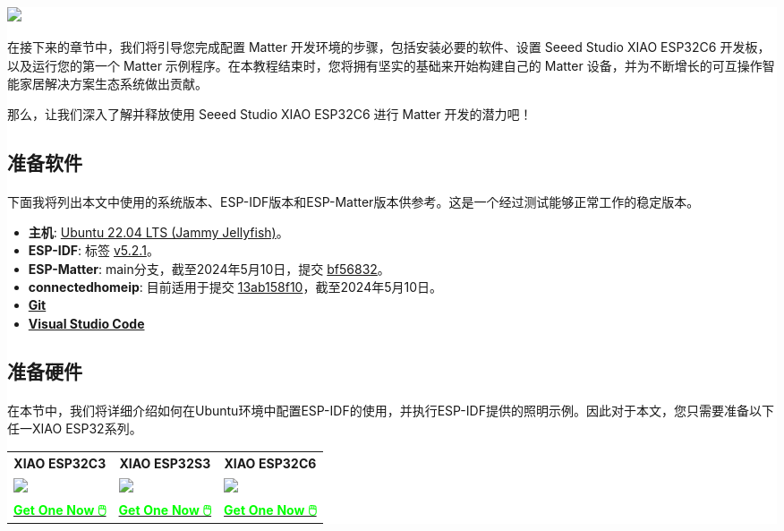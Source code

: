 <div style={{textAlign:'center'}}><img src="https://files.seeedstudio.com/wiki/xiaoc6-matter/Thread-matter-smart-homes.png" style={{width:800, height:'auto'}}/></div>

在接下来的章节中，我们将引导您完成配置 Matter 开发环境的步骤，包括安装必要的软件、设置 Seeed Studio XIAO ESP32C6 开发板，以及运行您的第一个 Matter 示例程序。在本教程结束时，您将拥有坚实的基础来开始构建自己的 Matter 设备，并为不断增长的可互操作智能家居解决方案生态系统做出贡献。

那么，让我们深入了解并释放使用 Seeed Studio XIAO ESP32C6 进行 Matter 开发的潜力吧！

## 准备软件

下面我将列出本文中使用的系统版本、ESP-IDF版本和ESP-Matter版本供参考。这是一个经过测试能够正常工作的稳定版本。

- **主机**: [Ubuntu 22.04 LTS (Jammy Jellyfish)](https://releases.ubuntu.com/jammy/)。
- **ESP-IDF**: 标签 [v5.2.1](https://github.com/espressif/esp-idf/tree/v5.2.1)。
- **ESP-Matter**: main分支，截至2024年5月10日，提交 [bf56832](https://github.com/espressif/esp-matter/commit/bf568327d41ca29167fcf2743ace1941432e4aa5)。
- **connectedhomeip**: 目前适用于提交 [13ab158f10](https://github.com/project-chip/connectedhomeip/tree/13ab158f10)，截至2024年5月10日。
- **[Git](https://git-scm.com/)**
- **[Visual Studio Code](https://code.visualstudio.com/)**

## 准备硬件

在本节中，我们将详细介绍如何在Ubuntu环境中配置ESP-IDF的使用，并执行ESP-IDF提供的照明示例。因此对于本文，您只需要准备以下任一XIAO ESP32系列。

<div class="table-center">
	<table align="center">
		<tr>
			<th>XIAO ESP32C3</th>
			<th>XIAO ESP32S3</th>
            <th>XIAO ESP32C6</th>
		</tr>
		<tr>
			<td><div style={{textAlign:'center'}}><img src="https://files.seeedstudio.com/wiki/XIAO_WiFi/board-pic.png" style={{width:110, height:'auto'}}/></div></td>
			<td><div style={{textAlign:'center'}}><img src="https://files.seeedstudio.com/wiki/SeeedStudio-XIAO-ESP32S3/img/xiaoesp32s3.jpg" style={{width:250, height:'auto'}}/></div></td>
            <td><div style={{textAlign:'center'}}><img src="https://files.seeedstudio.com/wiki/SeeedStudio-XIAO-ESP32C6/img/xiaoc6.jpg" style={{width:250, height:'auto'}}/></div></td>
		</tr>
		<tr>
			<td><div class="get_one_now_container" style={{textAlign: 'center'}}>
				<a class="get_one_now_item" href="https://www.seeedstudio.com/Seeed-XIAO-ESP32C3-p-5431.html" target="_blank" rel="noopener noreferrer">
				<strong><span><font color={'FFFFFF'} size={"4"}> Get One Now 🖱️</font></span></strong>
				</a>
			</div></td>
			<td><div class="get_one_now_container" style={{textAlign: 'center'}}>
				<a class="get_one_now_item" href="https://www.seeedstudio.com/XIAO-ESP32S3-p-5627.html" target="_blank" rel="noopener noreferrer">
				<strong><span><font color={'FFFFFF'} size={"4"}> Get One Now 🖱️</font></span></strong>
				</a>
			</div></td>
            <td><div class="get_one_now_container" style={{textAlign: 'center'}}>
				<a class="get_one_now_item" href="https://www.seeedstudio.com/Seeed-Studio-XIAO-ESP32C6-p-5884.html" target="_blank" rel="noopener noreferrer">
				<strong><span><font color={'FFFFFF'} size={"4"}> Get One Now 🖱️</font></span></strong>
				</a>
			</div></td>
		</tr>
	</table>
</div>
